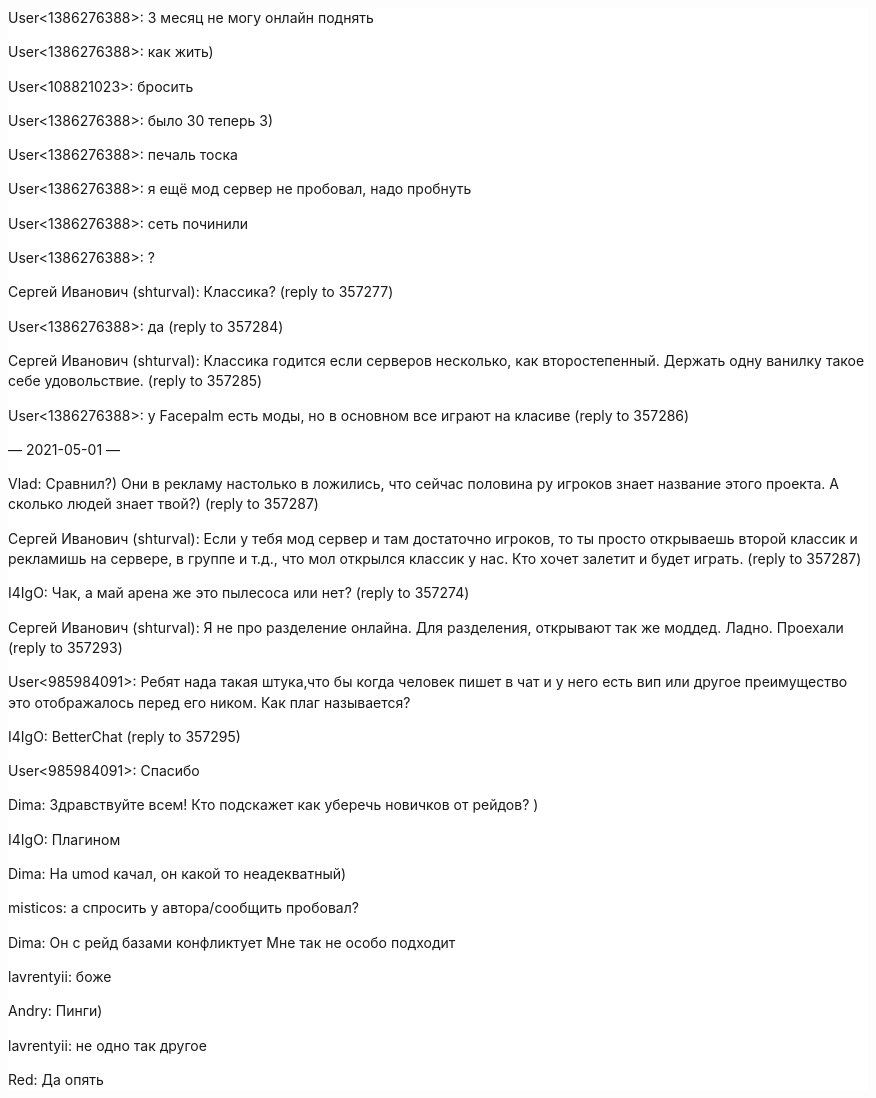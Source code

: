 User<1386276388>: 3 месяц не могу онлайн поднять

User<1386276388>: как жить)

User<108821023>: бросить

User<1386276388>: было 30 теперь 3)

User<1386276388>: печаль тоска

User<1386276388>: я ещё мод сервер не пробовал, надо пробнуть

User<1386276388>: сеть починили

User<1386276388>: ?

Сергей Иванович (shturval): Классика? (reply to 357277)

User<1386276388>: да (reply to 357284)

Сергей Иванович (shturval): Классика годится если серверов несколько, как второстепенный. Держать одну ванилку такое себе удовольствие. (reply to 357285)

User<1386276388>: у Facepalm есть моды, но в основном все играют на класиве (reply to 357286)

— 2021-05-01 —

Vlad: Сравнил?) Они в рекламу настолько в ложились, что сейчас половина ру игроков знает название этого проекта. А сколько людей знает твой?) (reply to 357287)

Сергей Иванович (shturval): Если у тебя мод сервер и там достаточно игроков, то ты просто открываешь второй классик и рекламишь на сервере, в группе и т.д., что мол открылся классик у нас. Кто хочет залетит и будет играть. (reply to 357287)

I4IgO: Чак, а май арена же это пылесоса или нет? (reply to 357274)

Сергей Иванович (shturval): Я не про разделение онлайна. Для разделения, открывают так же моддед. Ладно. Проехали (reply to 357293)

User<985984091>: Ребят нада такая штука,что бы когда человек пишет в чат и у него есть вип или другое преимущество это отображалось перед его ником. Как плаг называется?

I4IgO: BetterChat (reply to 357295)

User<985984091>: Спасибо

Dima: Здравствуйте всем! Кто подскажет как уберечь новичков от рейдов? )

I4IgO: Плагином

Dima: На umod качал, он какой то неадекватный)

misticos: а спросить у автора/сообщить пробовал?

Dima: Он с рейд базами конфликтует Мне так не особо подходит

lavrentyii: боже

Andry: Пинги)

lavrentyii: не одно так другое

Red: Да опять
